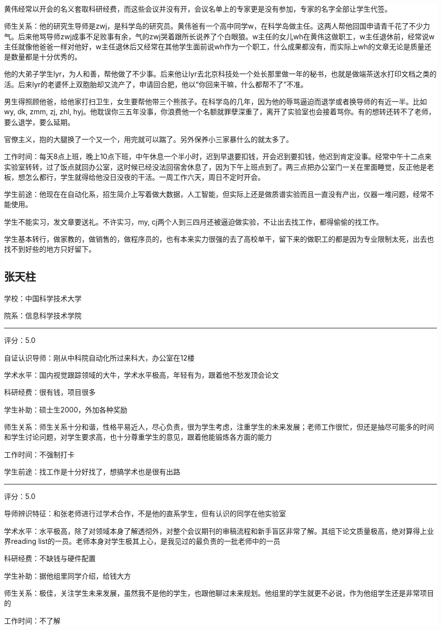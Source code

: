 黄伟经常以开会的名义套取科研经费，而这些会议并没有开，会议名单上的专家更是没有参加，专家的名字全部让学生代签。

师生关系：他的研究生导师是zwj，是科学岛的研究员。黄伟爸有一个高中同学w，在科学岛做主任。这两人帮他回国申请青千花了不少力气。后来他骂导师zwj成事不足败事有余，气的zwj哭着跟所长说养了个白眼狼。w主任的女儿wh在黄伟这做职工，w主任退休前，经常说w主任就像他爸爸一样对他好，w主任退休后又经常在其他学生面前说wh作为一个职工，什么成果都没有，而实际上wh的文章无论是质量还是数量都是十分优秀的。

他的大弟子学生lyr，为人和善，帮他做了不少事。后来他让lyr去北京科技处一个处长那里做一年的秘书，也就是做端茶送水打印文档之类的活。后来lyr的老婆怀上双胞胎却又流产了，申请回合肥，他以“你回来干嘛，什么都帮不了”不准。

男生得照顾他爸，给他家打扫卫生，女生要帮他带三个熊孩子。在科学岛的几年，因为他的辱骂逼迫而退学或者换导师的有近一半。比如wy, dk, zmm, zj, zhl, hyj。他耽误你三五年没事，你浪费他一个名额就罪孽深重了，离开了实验室也会接着骂你。有的想转还转不了老师，要么退学，要么延期。

官僚主义，抱的大腿换了一个又一个，用完就可以踹了。另外保养小三家暴什么的就太多了。

工作时间：每天8点上班，晚上10点下班，中午休息一个半小时，迟到早退要扣钱，开会迟到要扣钱，他迟到肯定没事。经常中午十二点来实验室转转，过了饭点就回办公室，这时候已经没法回宿舍休息了，因为下午上班点到了。两三点把办公室门一关在里面睡觉，反正他是老板，想怎么都行，学生就得给他没日没夜的干活。一周工作六天，周日不定时开会。

学生前途：他现在在自动化系，招生简介上写着做大数据，人工智能，但实际上还是做质谱实验而且一直没有产出，仪器一堆问题，经常不能使用。

学生不能实习，发文章要送礼。不许实习，my, cj两个人到三四月还被逼迫做实验，不让出去找工作，都得偷偷的找工作。

学生基本转行，做家教的，做销售的，做程序员的，也有本来实力很强的去了高校单干，留下来的做职工的都是因为专业限制太死，出去也找不到好些的地方只好留下。

## 张天柱

学校：中国科学技术大学

院系：信息科学技术学院

* * *

评分：5.0

自证认识导师：刚从中科院自动化所过来科大，办公室在12楼

学术水平：国内视觉跟踪领域的大牛，学术水平极高，年轻有为，跟着他不愁发顶会论文

科研经费：很有钱，项目很多

学生补助：硕士生2000，外加各种奖励

师生关系：师生关系十分和谐，性格平易近人，尽心负责，很为学生考虑，注重学生的未来发展；老师工作很忙，但还是抽尽可能多的时间和学生讨论问题，对学生要求高，也十分尊重学生的意见，跟着他能锻炼各方面的能力

工作时间：不强制打卡

学生前途：找工作是十分好找了，想搞学术也是很有出路

* * *

评分：5.0

导师辨识特征：和张老师进行过学术合作，不是他的直系学生，但有认识的同学在他实验室

学术水平：水平极高，除了对领域本身了解透彻外，对整个会议期刊的审稿流程和新手盲区非常了解。其组下论文质量极高，绝对算得上业界reading list的一员。老师本身对学生极其上心，是我见过的最负责的一批老师中的一员

科研经费：不缺钱与硬件配置

学生补助：据他组里同学介绍，给钱大方

师生关系：极佳，关注学生未来发展，虽然我不是他的学生，也跟他聊过未来规划。他组里的学生就更不必说，作为他组学生还是非常项目的

工作时间：不了解
